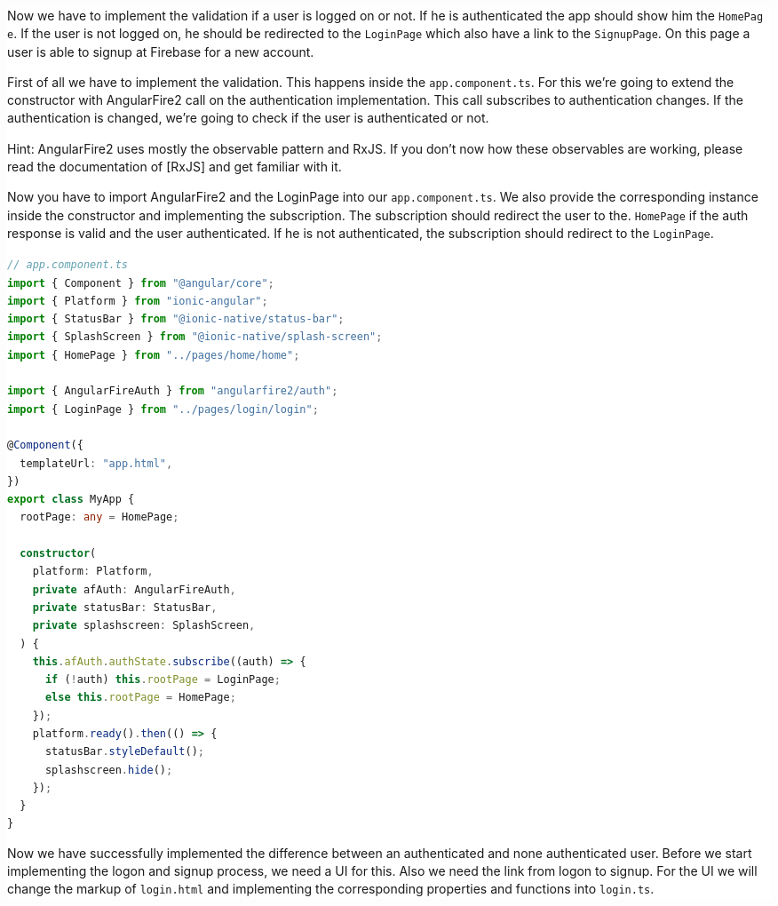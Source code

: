 Now we have to implement the validation if a user is logged on or not. If he is authenticated the app should show him the `HomePage`. If the user is not logged on, he should be redirected to the `LoginPage` which also have a link to the `SignupPage`. On this page a user is able to signup at Firebase for a new account.

First of all we have to implement the validation. This happens inside the `app.component.ts`. For this we’re going to extend the constructor with AngularFire2 call on the authentication implementation. This call subscribes to authentication changes. If the authentication is changed, we’re going to check if the user is authenticated or not.

Hint: AngularFire2 uses mostly the observable pattern and RxJS. If you don’t now how these observables are working, please read the documentation of [RxJS] and get familiar with it.

Now you have to import AngularFire2 and the LoginPage into our `app.component.ts`. We also provide the corresponding instance inside the constructor and implementing the subscription. The subscription should redirect the user to the. `HomePage` if the auth response is valid and the user authenticated. If he is not authenticated, the subscription should redirect to the `LoginPage`.

```ts
// app.component.ts
import { Component } from "@angular/core";
import { Platform } from "ionic-angular";
import { StatusBar } from "@ionic-native/status-bar";
import { SplashScreen } from "@ionic-native/splash-screen";
import { HomePage } from "../pages/home/home";

import { AngularFireAuth } from "angularfire2/auth";
import { LoginPage } from "../pages/login/login";

@Component({
  templateUrl: "app.html",
})
export class MyApp {
  rootPage: any = HomePage;

  constructor(
    platform: Platform,
    private afAuth: AngularFireAuth,
    private statusBar: StatusBar,
    private splashscreen: SplashScreen,
  ) {
    this.afAuth.authState.subscribe((auth) => {
      if (!auth) this.rootPage = LoginPage;
      else this.rootPage = HomePage;
    });
    platform.ready().then(() => {
      statusBar.styleDefault();
      splashscreen.hide();
    });
  }
}
```

Now we have successfully implemented the difference between an authenticated and none authenticated user. Before we start implementing the logon and signup process, we need a UI for this. Also we need the link from logon to signup.
For the UI we will change the markup of `login.html` and implementing the corresponding properties and functions into `login.ts`.

